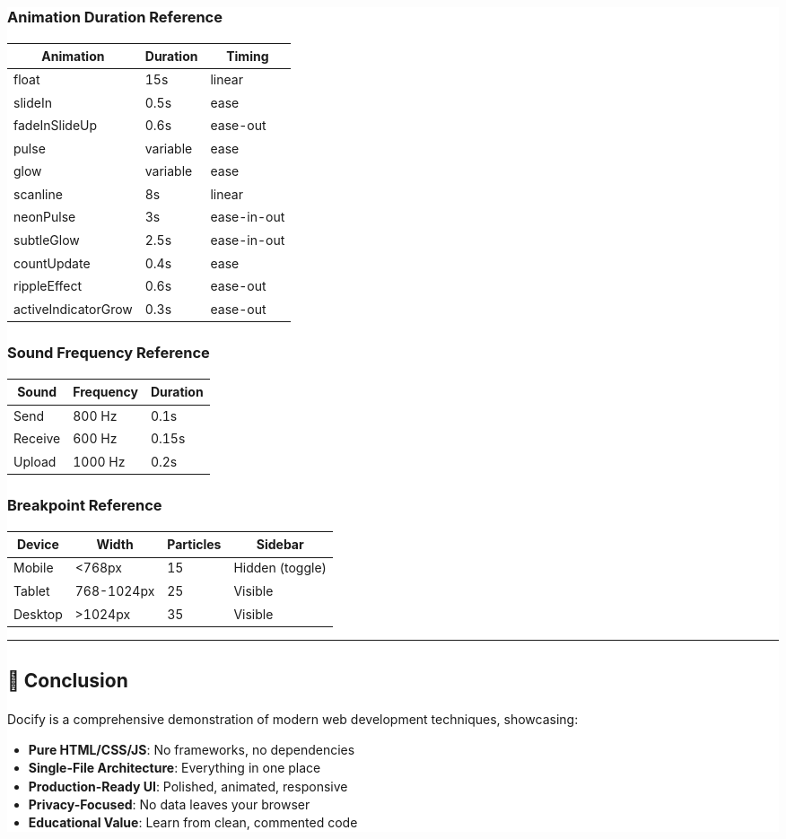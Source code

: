 ### Animation Duration Reference
| Animation | Duration | Timing |
|-----------|----------|--------|
| float | 15s | linear |
| slideIn | 0.5s | ease |
| fadeInSlideUp | 0.6s | ease-out |
| pulse | variable | ease |
| glow | variable | ease |
| scanline | 8s | linear |
| neonPulse | 3s | ease-in-out |
| subtleGlow | 2.5s | ease-in-out |
| countUpdate | 0.4s | ease |
| rippleEffect | 0.6s | ease-out |
| activeIndicatorGrow | 0.3s | ease-out |

### Sound Frequency Reference
| Sound | Frequency | Duration |
|-------|-----------|----------|
| Send | 800 Hz | 0.1s |
| Receive | 600 Hz | 0.15s |
| Upload | 1000 Hz | 0.2s |

### Breakpoint Reference
| Device | Width | Particles | Sidebar |
|--------|-------|-----------|---------|
| Mobile | <768px | 15 | Hidden (toggle) |
| Tablet | 768-1024px | 25 | Visible |
| Desktop | >1024px | 35 | Visible |

---

## 🎉 Conclusion

Docify is a comprehensive demonstration of modern web development techniques, showcasing:
- **Pure HTML/CSS/JS**: No frameworks, no dependencies
- **Single-File Architecture**: Everything in one place
- **Production-Ready UI**: Polished, animated, responsive
- **Privacy-Focused**: No data leaves your browser
- **Educational Value**: Learn from clean, commented code
